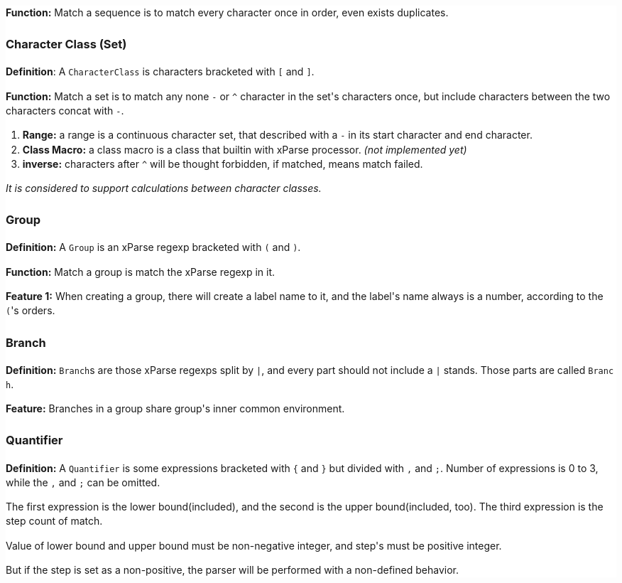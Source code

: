 **Function:**
Match a sequence is to match every character once in order, even exists duplicates.

### Character Class (Set)

**Definition**:
A `CharacterClass` is characters bracketed with `[` and `]`.

**Function:**
Match a set is to match any none `-` or `^` character in the set's characters once, but include characters between
the two characters concat with `-`.

1. **Range:** a range is a continuous character set, that described with a `-` in its start character and end character.
2. **Class Macro:** a class macro is a class that builtin with xParse processor. *(not implemented yet)*
3. **inverse:** characters after `^` will be thought forbidden, if matched, means match failed.

*It is considered to support calculations between character classes.*

### Group

**Definition:**
A `Group` is an xParse regexp bracketed with `(` and `)`.

**Function:**
Match a group is match the xParse regexp in it.

**Feature 1:**
When creating a group, there will create a label name to it,
and the label's name always is a number, according to the `(`'s orders.

### Branch

**Definition:**
`Branch`s are those xParse regexps split by `|`, and every part should not include a `|` stands.
Those parts are called `Branch`.

**Feature:**
Branches in a group share group's inner common environment.

### Quantifier

**Definition:**
A `Quantifier` is some expressions bracketed with `{` and `}` but divided with `,` and `;`.
Number of expressions is 0 to 3, while the `,` and `;` can be omitted.

The first expression is the lower bound(included),
and the second is the upper bound(included, too).
The third expression is the step count of match.

Value of lower bound and upper bound must be non-negative integer, and step's must be positive integer.

But if the step is set as a non-positive, the parser will be performed with a non-defined behavior.
